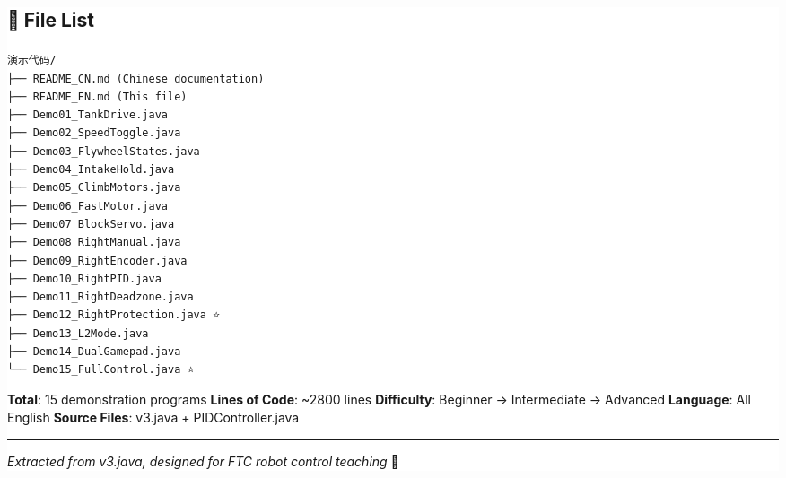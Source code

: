 
## 📂 File List

```
演示代码/
├── README_CN.md (Chinese documentation)
├── README_EN.md (This file)
├── Demo01_TankDrive.java
├── Demo02_SpeedToggle.java
├── Demo03_FlywheelStates.java
├── Demo04_IntakeHold.java
├── Demo05_ClimbMotors.java
├── Demo06_FastMotor.java
├── Demo07_BlockServo.java
├── Demo08_RightManual.java
├── Demo09_RightEncoder.java
├── Demo10_RightPID.java
├── Demo11_RightDeadzone.java
├── Demo12_RightProtection.java ⭐
├── Demo13_L2Mode.java
├── Demo14_DualGamepad.java
└── Demo15_FullControl.java ⭐
```

**Total**: 15 demonstration programs
**Lines of Code**: ~2800 lines
**Difficulty**: Beginner → Intermediate → Advanced
**Language**: All English
**Source Files**: v3.java + PIDController.java

---

*Extracted from v3.java, designed for FTC robot control teaching* 🤖
